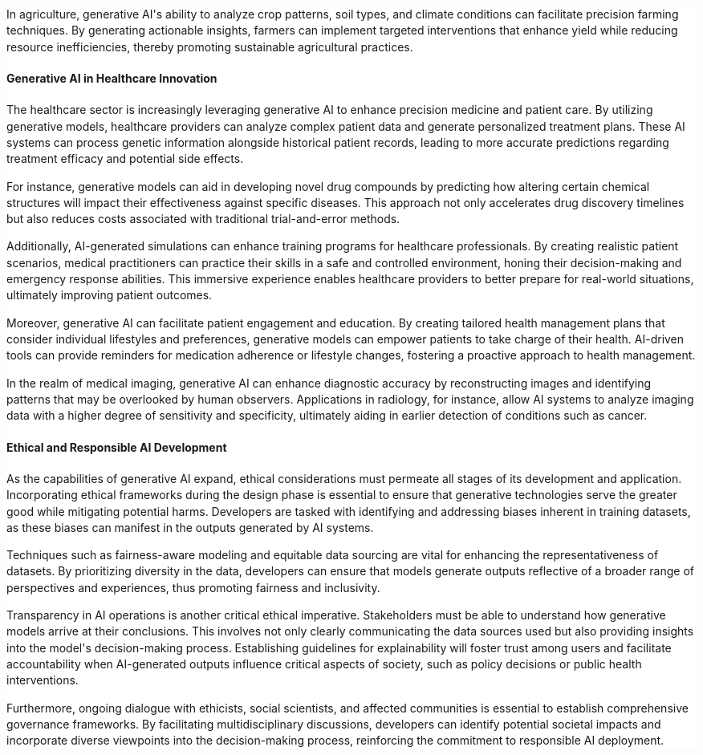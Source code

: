 In agriculture, generative AI's ability to analyze crop patterns, soil types, and climate conditions can facilitate precision farming techniques. By generating actionable insights, farmers can implement targeted interventions that enhance yield while reducing resource inefficiencies, thereby promoting sustainable agricultural practices.

#### Generative AI in Healthcare Innovation

The healthcare sector is increasingly leveraging generative AI to enhance precision medicine and patient care. By utilizing generative models, healthcare providers can analyze complex patient data and generate personalized treatment plans. These AI systems can process genetic information alongside historical patient records, leading to more accurate predictions regarding treatment efficacy and potential side effects.

For instance, generative models can aid in developing novel drug compounds by predicting how altering certain chemical structures will impact their effectiveness against specific diseases. This approach not only accelerates drug discovery timelines but also reduces costs associated with traditional trial-and-error methods.

Additionally, AI-generated simulations can enhance training programs for healthcare professionals. By creating realistic patient scenarios, medical practitioners can practice their skills in a safe and controlled environment, honing their decision-making and emergency response abilities. This immersive experience enables healthcare providers to better prepare for real-world situations, ultimately improving patient outcomes.

Moreover, generative AI can facilitate patient engagement and education. By creating tailored health management plans that consider individual lifestyles and preferences, generative models can empower patients to take charge of their health. AI-driven tools can provide reminders for medication adherence or lifestyle changes, fostering a proactive approach to health management.

In the realm of medical imaging, generative AI can enhance diagnostic accuracy by reconstructing images and identifying patterns that may be overlooked by human observers. Applications in radiology, for instance, allow AI systems to analyze imaging data with a higher degree of sensitivity and specificity, ultimately aiding in earlier detection of conditions such as cancer.

#### Ethical and Responsible AI Development

As the capabilities of generative AI expand, ethical considerations must permeate all stages of its development and application. Incorporating ethical frameworks during the design phase is essential to ensure that generative technologies serve the greater good while mitigating potential harms. Developers are tasked with identifying and addressing biases inherent in training datasets, as these biases can manifest in the outputs generated by AI systems.

Techniques such as fairness-aware modeling and equitable data sourcing are vital for enhancing the representativeness of datasets. By prioritizing diversity in the data, developers can ensure that models generate outputs reflective of a broader range of perspectives and experiences, thus promoting fairness and inclusivity.

Transparency in AI operations is another critical ethical imperative. Stakeholders must be able to understand how generative models arrive at their conclusions. This involves not only clearly communicating the data sources used but also providing insights into the model's decision-making process. Establishing guidelines for explainability will foster trust among users and facilitate accountability when AI-generated outputs influence critical aspects of society, such as policy decisions or public health interventions.

Furthermore, ongoing dialogue with ethicists, social scientists, and affected communities is essential to establish comprehensive governance frameworks. By facilitating multidisciplinary discussions, developers can identify potential societal impacts and incorporate diverse viewpoints into the decision-making process, reinforcing the commitment to responsible AI deployment.
